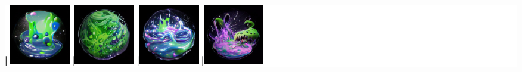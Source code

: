 | <img src="https://raw.githubusercontent.com/CorvaeOboro/gen_ability_icon/master/icons/slime_water_elements_intergalactic_r49471_i100_2207231752.jpg" width=100 > |<img src="https://raw.githubusercontent.com/CorvaeOboro/gen_ability_icon/master/icons/slime_sphere_r95310_i100_2204031752.jpg" width=100 > |<img src="https://raw.githubusercontent.com/CorvaeOboro/gen_ability_icon/master/icons/slime_sparkling_mind_astonishing_r23964_i100_2207081630.jpg" width=100 > |<img src="https://raw.githubusercontent.com/CorvaeOboro/gen_ability_icon/master/icons/slime_ooze_explosion_r66489_i100_2207020841.jpg" width=100 >